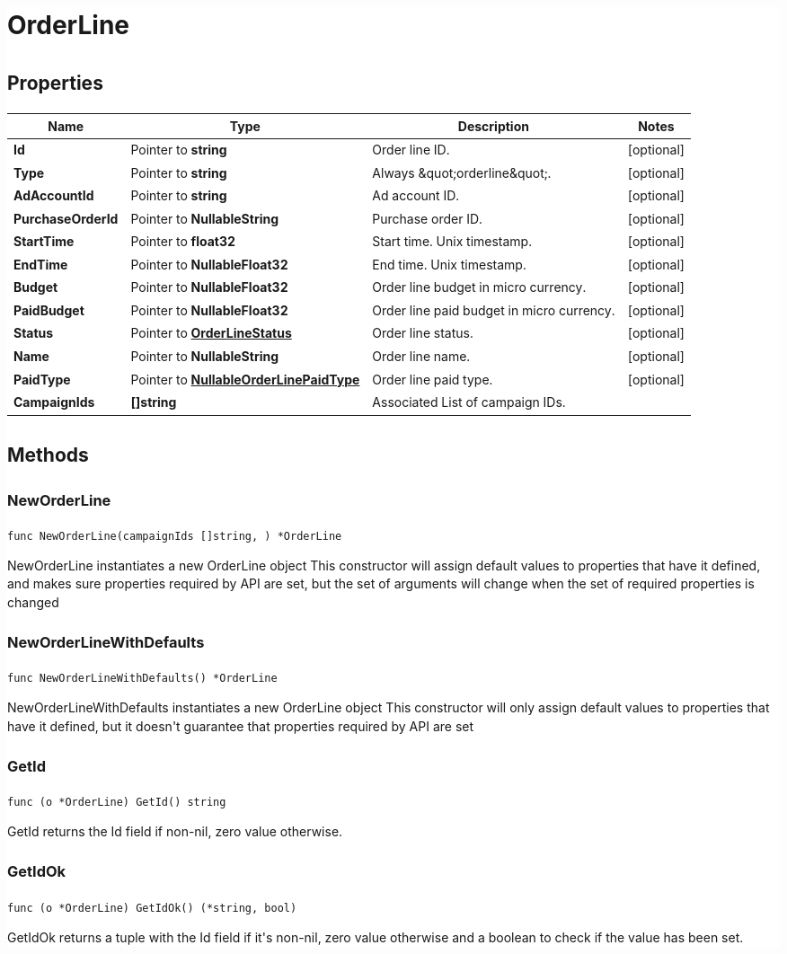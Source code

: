# OrderLine

## Properties

Name | Type | Description | Notes
------------ | ------------- | ------------- | -------------
**Id** | Pointer to **string** | Order line ID. | [optional] 
**Type** | Pointer to **string** | Always \&quot;orderline\&quot;. | [optional] 
**AdAccountId** | Pointer to **string** | Ad account ID. | [optional] 
**PurchaseOrderId** | Pointer to **NullableString** | Purchase order ID. | [optional] 
**StartTime** | Pointer to **float32** | Start time. Unix timestamp. | [optional] 
**EndTime** | Pointer to **NullableFloat32** | End time. Unix timestamp. | [optional] 
**Budget** | Pointer to **NullableFloat32** | Order line budget in micro currency. | [optional] 
**PaidBudget** | Pointer to **NullableFloat32** | Order line paid budget in micro currency. | [optional] 
**Status** | Pointer to [**OrderLineStatus**](OrderLineStatus.md) | Order line status. | [optional] 
**Name** | Pointer to **NullableString** | Order line name. | [optional] 
**PaidType** | Pointer to [**NullableOrderLinePaidType**](OrderLinePaidType.md) | Order line paid type. | [optional] 
**CampaignIds** | **[]string** | Associated List of campaign IDs. | 

## Methods

### NewOrderLine

`func NewOrderLine(campaignIds []string, ) *OrderLine`

NewOrderLine instantiates a new OrderLine object
This constructor will assign default values to properties that have it defined,
and makes sure properties required by API are set, but the set of arguments
will change when the set of required properties is changed

### NewOrderLineWithDefaults

`func NewOrderLineWithDefaults() *OrderLine`

NewOrderLineWithDefaults instantiates a new OrderLine object
This constructor will only assign default values to properties that have it defined,
but it doesn't guarantee that properties required by API are set

### GetId

`func (o *OrderLine) GetId() string`

GetId returns the Id field if non-nil, zero value otherwise.

### GetIdOk

`func (o *OrderLine) GetIdOk() (*string, bool)`

GetIdOk returns a tuple with the Id field if it's non-nil, zero value otherwise
and a boolean to check if the value has been set.
